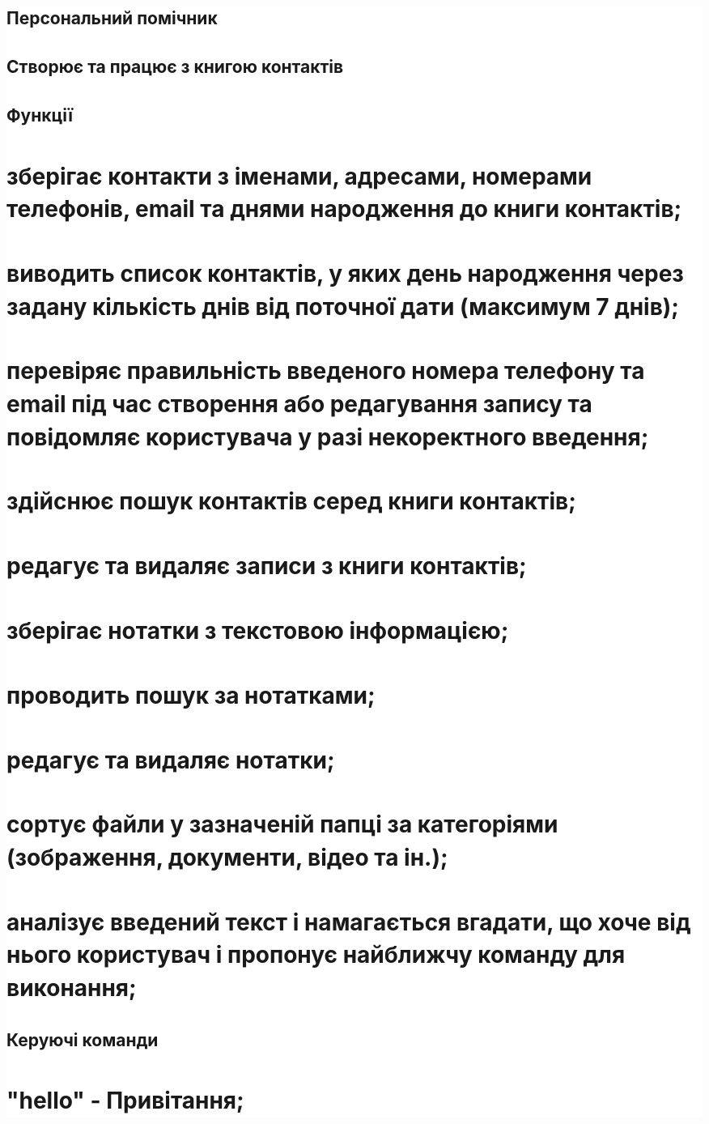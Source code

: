 ## Персональний помічник

## Створює та працює з книгою контактів

## Функції

# зберігає контакти з іменами, адресами, номерами телефонів, email та днями народження до книги контактів;

# виводить список контактів, у яких день народження через задану кількість днів від поточної дати (максимум 7 днів);

# перевіряє правильність введеного номера телефону та email під час створення або редагування запису та повідомляє користувача у разі некоректного введення;

# здійснює пошук контактів серед книги контактів;

# редагує та видаляє записи з книги контактів;

# зберігає нотатки з текстовою інформацією;

# проводить пошук за нотатками;

# редагує та видаляє нотатки;

# сортує файли у зазначеній папці за категоріями (зображення, документи, відео та ін.);

# аналізує введений текст і намагається вгадати, що хоче від нього користувач і пропонує найближчу команду для виконання;

## Керуючі команди

# "hello" - Привітання;
